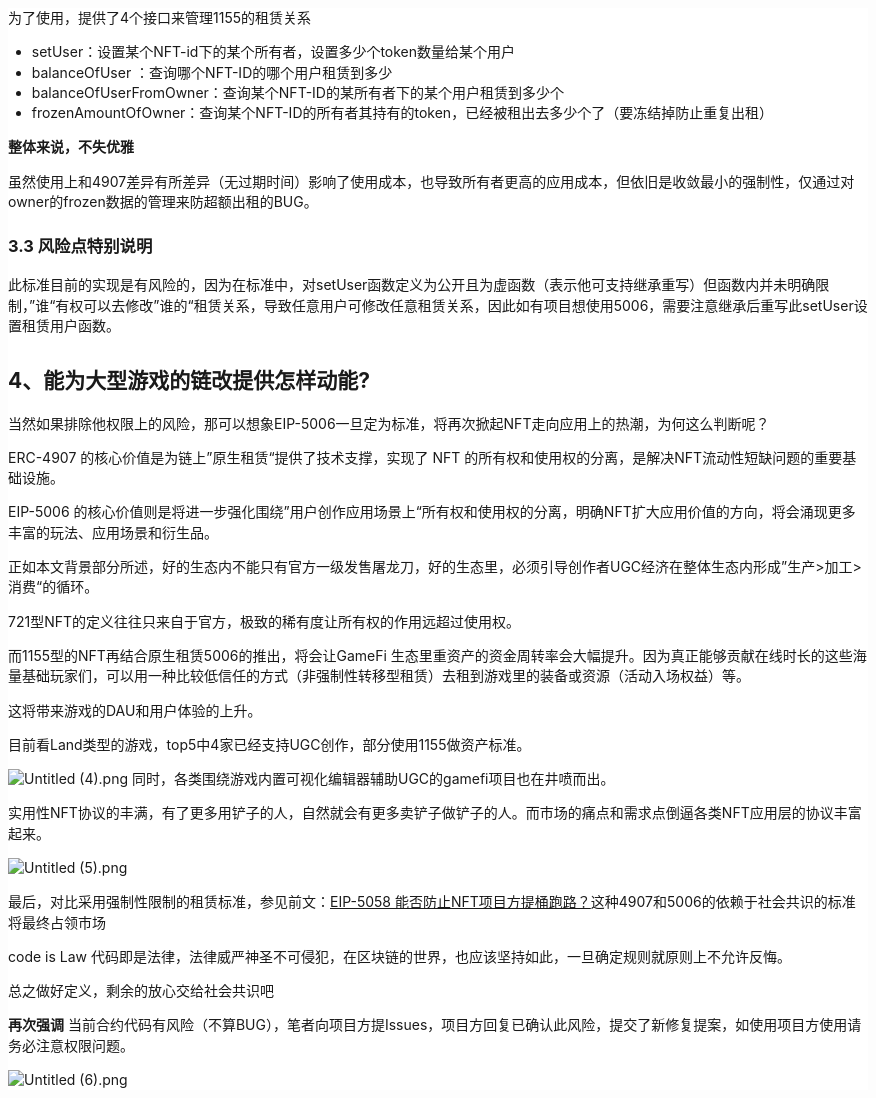 为了使用，提供了4个接口来管理1155的租赁关系

- setUser：设置某个NFT-id下的某个所有者，设置多少个token数量给某个用户
- balanceOfUser ：查询哪个NFT-ID的哪个用户租赁到多少
- balanceOfUserFromOwner：查询某个NFT-ID的某所有者下的某个用户租赁到多少个
- frozenAmountOfOwner：查询某个NFT-ID的所有者其持有的token，已经被租出去多少个了（要冻结掉防止重复出租）



**整体来说，不失优雅**

虽然使用上和4907差异有所差异（无过期时间）影响了使用成本，也导致所有者更高的应用成本，但依旧是收敛最小的强制性，仅通过对owner的frozen数据的管理来防超额出租的BUG。

### 3.3 风险点特别说明
此标准目前的实现是有风险的，因为在标准中，对setUser函数定义为公开且为虚函数（表示他可支持继承重写）但函数内并未明确限制，”谁“有权可以去修改”谁的“租赁关系，导致任意用户可修改任意租赁关系，因此如有项目想使用5006，需要注意继承后重写此setUser设置租赁用户函数。

## 4、能为大型游戏的链改提供怎样动能?
当然如果排除他权限上的风险，那可以想象EIP-5006一旦定为标准，将再次掀起NFT走向应用上的热潮，为何这么判断呢？

ERC-4907 的核心价值是为链上”原生租赁“提供了技术支撑，实现了 NFT 的所有权和使用权的分离，是解决NFT流动性短缺问题的重要基础设施。

EIP-5006 的核心价值则是将进一步强化围绕”用户创作应用场景上“所有权和使用权的分离，明确NFT扩大应用价值的方向，将会涌现更多丰富的玩法、应用场景和衍生品。

正如本文背景部分所述，好的生态内不能只有官方一级发售屠龙刀，好的生态里，必须引导创作者UGC经济在整体生态内形成”生产>加工>消费“的循环。

721型NFT的定义往往只来自于官方，极致的稀有度让所有权的作用远超过使用权。

而1155型的NFT再结合原生租赁5006的推出，将会让GameFi 生态里重资产的资金周转率会大幅提升。因为真正能够贡献在线时长的这些海量基础玩家们，可以用一种比较低信任的方式（非强制性转移型租赁）去租到游戏里的装备或资源（活动入场权益）等。

这将带来游戏的DAU和用户体验的上升。

目前看Land类型的游戏，top5中4家已经支持UGC创作，部分使用1155做资产标准。

![Untitled (4).png](https://img.learnblockchain.cn/attachments/2022/09/kv2IgghT6332bc522c20f.png)
同时，各类围绕游戏内置可视化编辑器辅助UGC的gamefi项目也在井喷而出。

实用性NFT协议的丰满，有了更多用铲子的人，自然就会有更多卖铲子做铲子的人。而市场的痛点和需求点倒逼各类NFT应用层的协议丰富起来。

![Untitled (5).png](https://img.learnblockchain.cn/attachments/2022/09/WvDxumGT6332bc5b29aa9.png)


最后，对比采用强制性限制的租赁标准，参见前文：[EIP-5058 能否防止NFT项目方提桶跑路？](https://mp.weixin.qq.com/s?__biz=MzIyMTQ5MTg5Mw==&mid=2247483797&idx=1&sn=8bdd641eb4316baad1e91fb0e815c613&chksm=e83aa64fdf4d2f59e8f76f5dd54c1c287b230a2201fd80e9d21b8752fdd53c02494beff533ef&scene=21#wechat_redirect)这种4907和5006的依赖于社会共识的标准将最终占领市场

code is Law 代码即是法律，法律威严神圣不可侵犯，在区块链的世界，也应该坚持如此，一旦确定规则就原则上不允许反悔。

总之做好定义，剩余的放心交给社会共识吧

**再次强调**
当前合约代码有风险（不算BUG），笔者向项目方提Issues，项目方回复已确认此风险，提交了新修复提案，如使用项目方使用请务必注意权限问题。

![Untitled (6).png](https://img.learnblockchain.cn/attachments/2022/09/Qbz3pDWm6332bc80711b2.png)
